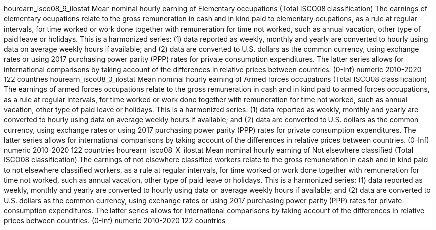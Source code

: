   </tr>
  <tr>
   <td style="text-align:left;padding-left: 2em;" indentlevel="1"> hourearn_isco08_9_ilostat </td>
   <td style="text-align:left;"> Mean nominal hourly earning of  Elementary occupations (Total ISCO08 classification) </td>
   <td style="text-align:left;"> The earnings of elementary ocupations relate to the gross remuneration in cash and in kind paid to elementary ocupations, as a rule at regular intervals, for time worked or work done together with remuneration for time not worked, such as annual vacation, other type of paid leave or holidays. This is a harmonized series: (1) data reported as weekly, monthly and yearly are converted to hourly using data on average weekly hours if available; and (2) data are converted to U.S. dollars as the common currency, using exchange rates or using 2017 purchasing power parity (PPP) rates for private consumption expenditures. The latter series allows for international comparisons by taking account of the differences in relative prices between countries. </td>
   <td style="text-align:left;"> (0-Inf) </td>
   <td style="text-align:left;"> numeric </td>
   <td style="text-align:left;"> 2010-2020 </td>
   <td style="text-align:left;"> 122 countries </td>
   
  </tr>
  <tr>
   <td style="text-align:left;padding-left: 2em;" indentlevel="1"> hourearn_isco08_0_ilostat </td>
   <td style="text-align:left;"> Mean nominal hourly earning of  Armed forces occupations (Total ISCO08 classification) </td>
   <td style="text-align:left;"> The earnings of armed forces occupations relate to the gross remuneration in cash and in kind paid to armed forces occupations, as a rule at regular intervals, for time worked or work done together with remuneration for time not worked, such as annual vacation, other type of paid leave or holidays. This is a harmonized series: (1) data reported as weekly, monthly and yearly are converted to hourly using data on average weekly hours if available; and (2) data are converted to U.S. dollars as the common currency, using exchange rates or using 2017 purchasing power parity (PPP) rates for private consumption expenditures. The latter series allows for international comparisons by taking account of the differences in relative prices between countries. </td>
   <td style="text-align:left;"> (0-Inf) </td>
   <td style="text-align:left;"> numeric </td>
   <td style="text-align:left;"> 2010-2020 </td>
   <td style="text-align:left;"> 122 countries </td>
   
  </tr>
  <tr>
   <td style="text-align:left;padding-left: 2em;" indentlevel="1"> hourearn_isco08_X_ilostat </td>
   <td style="text-align:left;"> Mean nominal hourly earning of Not elsewhere classified (Total ISCO08 classification) </td>
   <td style="text-align:left;"> The earnings of not elsewhere classified workers relate to the gross remuneration in cash and in kind paid to not elsewhere classified workers, as a rule at regular intervals, for time worked or work done together with remuneration for time not worked, such as annual vacation, other type of paid leave or holidays. This is a harmonized series: (1) data reported as weekly, monthly and yearly are converted to hourly using data on average weekly hours if available; and (2) data are converted to U.S. dollars as the common currency, using exchange rates or using 2017 purchasing power parity (PPP) rates for private consumption expenditures. The latter series allows for international comparisons by taking account of the differences in relative prices between countries. </td>
   <td style="text-align:left;"> (0-Inf) </td>
   <td style="text-align:left;"> numeric </td>
   <td style="text-align:left;"> 2010-2020 </td>
   <td style="text-align:left;"> 122 countries </td>
   